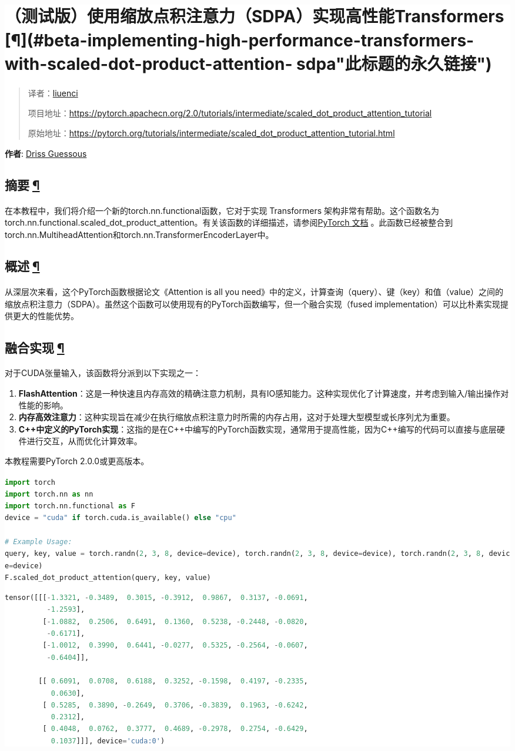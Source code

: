 # （测试版）使用缩放点积注意力（SDPA）实现高性能Transformers [¶](#beta-implementing-high-performance-transformers-with-scaled-dot-product-attention- sdpa"此标题的永久链接")

> 译者：[liuenci](https://github.com/liuenci)
>
> 项目地址：<https://pytorch.apachecn.org/2.0/tutorials/intermediate/scaled_dot_product_attention_tutorial>
>
> 原始地址：<https://pytorch.org/tutorials/intermediate/scaled_dot_product_attention_tutorial.html>

**作者**: [Driss Guessous](https://github.com/drisspg)

## 摘要 [¶](#summary "此标题的永久链接")
在本教程中，我们将介绍一个新的torch.nn.functional函数，它对于实现 Transformers 架构非常有帮助。这个函数名为torch.nn.functional.scaled_dot_product_attention。有关该函数的详细描述，请参阅[PyTorch 文档](https://pytorch.org/docs/master/generated/torch.nn.function.scaled_dot_product_attention.html#torch.nn.function.scaled_dot_product_attention) 。此函数已经被整合到torch.nn.MultiheadAttention和torch.nn.TransformerEncoderLayer中。

## 概述 [¶](#overview "此标题的永久链接")
从深层次来看，这个PyTorch函数根据论文《Attention is all you need》中的定义，计算查询（query）、键（key）和值（value）之间的缩放点积注意力（SDPA）。虽然这个函数可以使用现有的PyTorch函数编写，但一个融合实现（fused implementation）可以比朴素实现提供更大的性能优势。

## 融合实现 [¶](#fused-implementations "永久链接到此标题")

对于CUDA张量输入，该函数将分派到以下实现之一：

1. **FlashAttention**：这是一种快速且内存高效的精确注意力机制，具有IO感知能力。这种实现优化了计算速度，并考虑到输入/输出操作对性能的影响。
2. **内存高效注意力**：这种实现旨在减少在执行缩放点积注意力时所需的内存占用，这对于处理大型模型或长序列尤为重要。
3. **C++中定义的PyTorch实现**：这指的是在C++中编写的PyTorch函数实现，通常用于提高性能，因为C++编写的代码可以直接与底层硬件进行交互，从而优化计算效率。

本教程需要PyTorch 2.0.0或更高版本。

```py
import torch
import torch.nn as nn
import torch.nn.functional as F
device = "cuda" if torch.cuda.is_available() else "cpu"

# Example Usage:
query, key, value = torch.randn(2, 3, 8, device=device), torch.randn(2, 3, 8, device=device), torch.randn(2, 3, 8, device=device)
F.scaled_dot_product_attention(query, key, value)
```

```py
tensor([[[-1.3321, -0.3489,  0.3015, -0.3912,  0.9867,  0.3137, -0.0691,
          -1.2593],
         [-1.0882,  0.2506,  0.6491,  0.1360,  0.5238, -0.2448, -0.0820,
          -0.6171],
         [-1.0012,  0.3990,  0.6441, -0.0277,  0.5325, -0.2564, -0.0607,
          -0.6404]],

        [[ 0.6091,  0.0708,  0.6188,  0.3252, -0.1598,  0.4197, -0.2335,
           0.0630],
         [ 0.5285,  0.3890, -0.2649,  0.3706, -0.3839,  0.1963, -0.6242,
           0.2312],
         [ 0.4048,  0.0762,  0.3777,  0.4689, -0.2978,  0.2754, -0.6429,
           0.1037]]], device='cuda:0')
```

